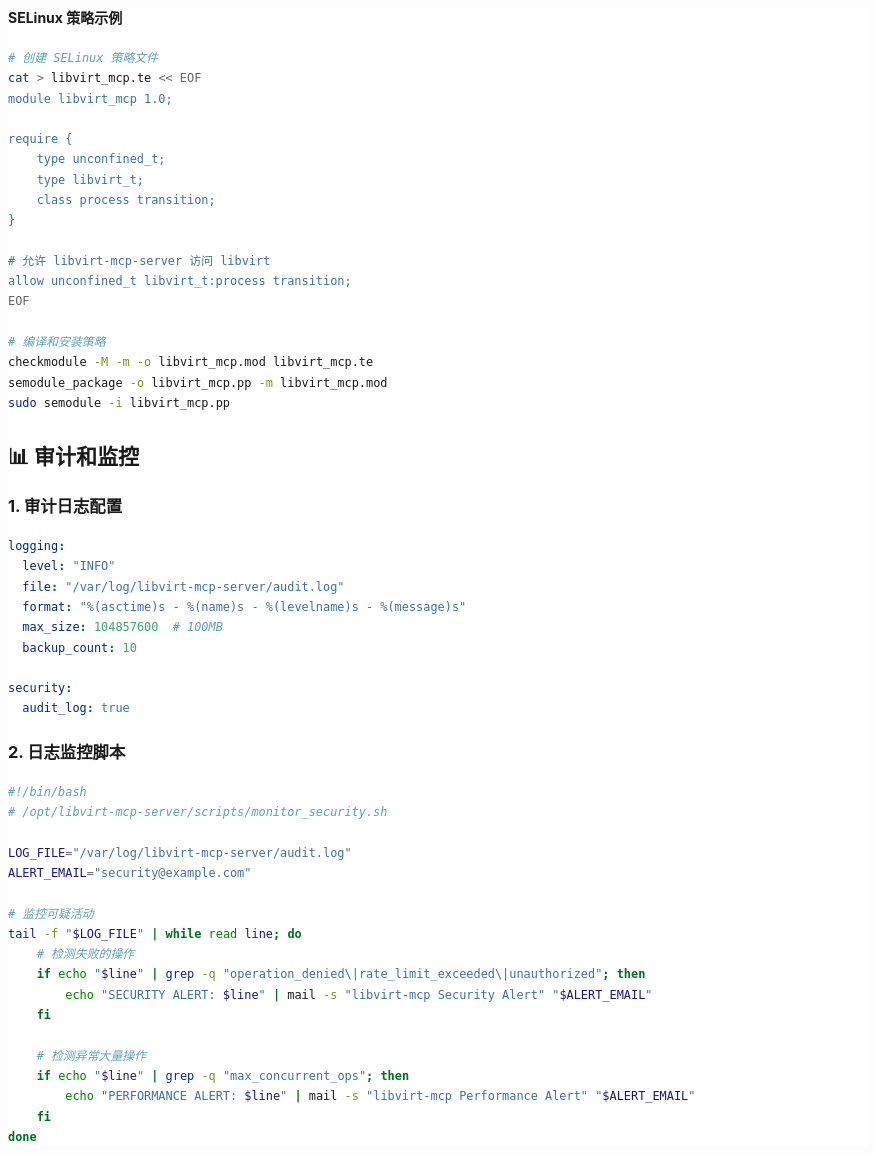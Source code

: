 #### SELinux 策略示例

```bash
# 创建 SELinux 策略文件
cat > libvirt_mcp.te << EOF
module libvirt_mcp 1.0;

require {
    type unconfined_t;
    type libvirt_t;
    class process transition;
}

# 允许 libvirt-mcp-server 访问 libvirt
allow unconfined_t libvirt_t:process transition;
EOF

# 编译和安装策略
checkmodule -M -m -o libvirt_mcp.mod libvirt_mcp.te
semodule_package -o libvirt_mcp.pp -m libvirt_mcp.mod
sudo semodule -i libvirt_mcp.pp
```

## 📊 审计和监控

### 1. 审计日志配置

```yaml
logging:
  level: "INFO"
  file: "/var/log/libvirt-mcp-server/audit.log"
  format: "%(asctime)s - %(name)s - %(levelname)s - %(message)s"
  max_size: 104857600  # 100MB
  backup_count: 10

security:
  audit_log: true
```

### 2. 日志监控脚本

```bash
#!/bin/bash
# /opt/libvirt-mcp-server/scripts/monitor_security.sh

LOG_FILE="/var/log/libvirt-mcp-server/audit.log"
ALERT_EMAIL="security@example.com"

# 监控可疑活动
tail -f "$LOG_FILE" | while read line; do
    # 检测失败的操作
    if echo "$line" | grep -q "operation_denied\|rate_limit_exceeded\|unauthorized"; then
        echo "SECURITY ALERT: $line" | mail -s "libvirt-mcp Security Alert" "$ALERT_EMAIL"
    fi
    
    # 检测异常大量操作
    if echo "$line" | grep -q "max_concurrent_ops"; then
        echo "PERFORMANCE ALERT: $line" | mail -s "libvirt-mcp Performance Alert" "$ALERT_EMAIL"
    fi
done
```
